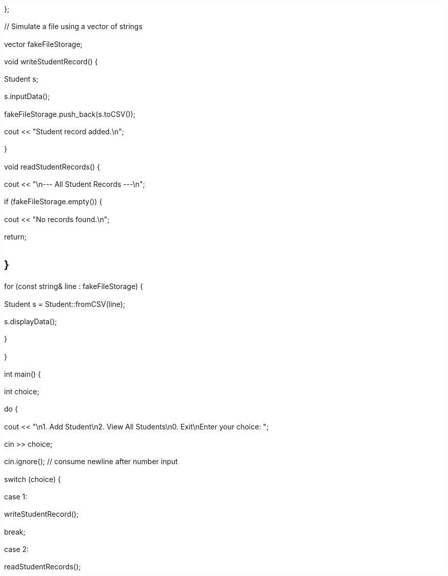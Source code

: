 };

// Simulate a file using a vector of strings

vector<string> fakeFileStorage;

void writeStudentRecord() {

Student s;

s.inputData();

fakeFileStorage.push_back(s.toCSV());

cout << "Student record added.\n";

}

void readStudentRecords() {

cout << "\n--- All Student Records ---\n";

if (fakeFileStorage.empty()) {

cout << "No records found.\n";

return;


## }

for (const string& line : fakeFileStorage) {

Student s = Student::fromCSV(line);

s.displayData();

}

}

int main() {

int choice;

do {

cout << "\n1. Add Student\n2. View All Students\n0. Exit\nEnter your choice: ";

cin >> choice;

cin.ignore(); // consume newline after number input

switch (choice) {

case 1:

writeStudentRecord();

break;

case 2:

readStudentRecords();
